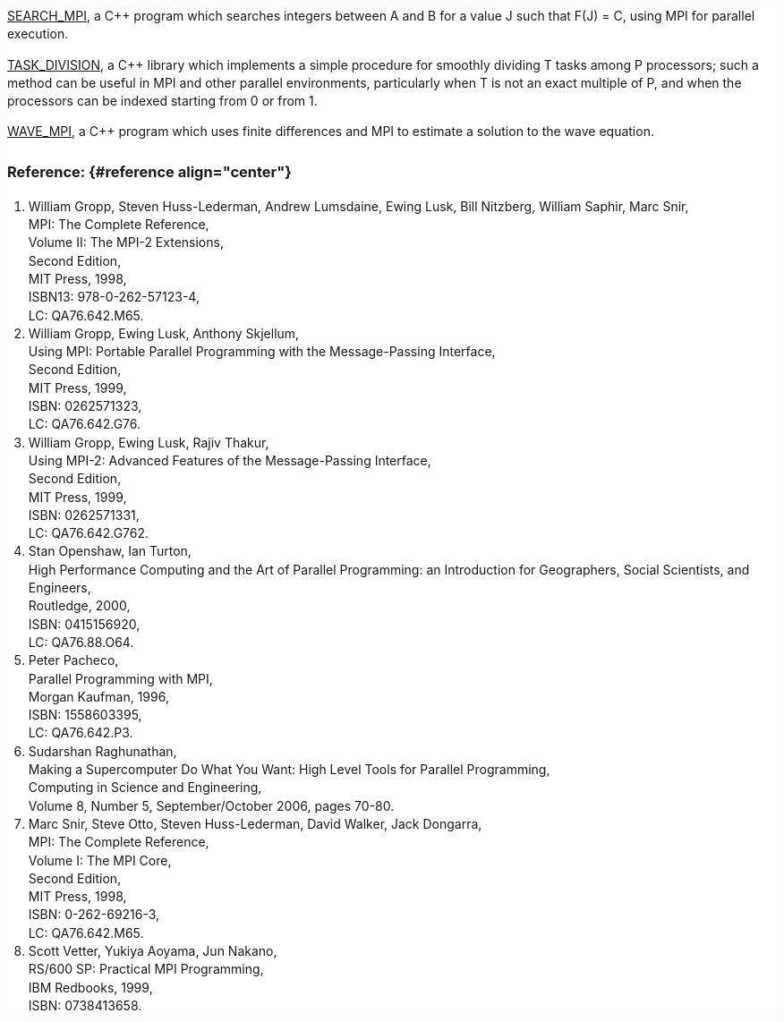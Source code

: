 [SEARCH\_MPI](../../cpp_src/search_mpi/search_mpi.html), a C++ program
which searches integers between A and B for a value J such that F(J) =
C, using MPI for parallel execution.

[TASK\_DIVISION](../../cpp_src/task_division/task_division.html), a C++
library which implements a simple procedure for smoothly dividing T
tasks among P processors; such a method can be useful in MPI and other
parallel environments, particularly when T is not an exact multiple of
P, and when the processors can be indexed starting from 0 or from 1.

[WAVE\_MPI](../../cpp_src/wave_mpi/wave_mpi.html), a C++ program which
uses finite differences and MPI to estimate a solution to the wave
equation.

### Reference: {#reference align="center"}

1.  William Gropp, Steven Huss-Lederman, Andrew Lumsdaine, Ewing Lusk,
    Bill Nitzberg, William Saphir, Marc Snir,\
    MPI: The Complete Reference,\
    Volume II: The MPI-2 Extensions,\
    Second Edition,\
    MIT Press, 1998,\
    ISBN13: 978-0-262-57123-4,\
    LC: QA76.642.M65.
2.  William Gropp, Ewing Lusk, Anthony Skjellum,\
    Using MPI: Portable Parallel Programming with the Message-Passing
    Interface,\
    Second Edition,\
    MIT Press, 1999,\
    ISBN: 0262571323,\
    LC: QA76.642.G76.
3.  William Gropp, Ewing Lusk, Rajiv Thakur,\
    Using MPI-2: Advanced Features of the Message-Passing Interface,\
    Second Edition,\
    MIT Press, 1999,\
    ISBN: 0262571331,\
    LC: QA76.642.G762.
4.  Stan Openshaw, Ian Turton,\
    High Performance Computing and the Art of Parallel Programming: an
    Introduction for Geographers, Social Scientists, and Engineers,\
    Routledge, 2000,\
    ISBN: 0415156920,\
    LC: QA76.88.O64.
5.  Peter Pacheco,\
    Parallel Programming with MPI,\
    Morgan Kaufman, 1996,\
    ISBN: 1558603395,\
    LC: QA76.642.P3.
6.  Sudarshan Raghunathan,\
    Making a Supercomputer Do What You Want: High Level Tools for
    Parallel Programming,\
    Computing in Science and Engineering,\
    Volume 8, Number 5, September/October 2006, pages 70-80.
7.  Marc Snir, Steve Otto, Steven Huss-Lederman, David Walker, Jack
    Dongarra,\
    MPI: The Complete Reference,\
    Volume I: The MPI Core,\
    Second Edition,\
    MIT Press, 1998,\
    ISBN: 0-262-69216-3,\
    LC: QA76.642.M65.
8.  Scott Vetter, Yukiya Aoyama, Jun Nakano,\
    RS/600 SP: Practical MPI Programming,\
    IBM Redbooks, 1999,\
    ISBN: 0738413658.